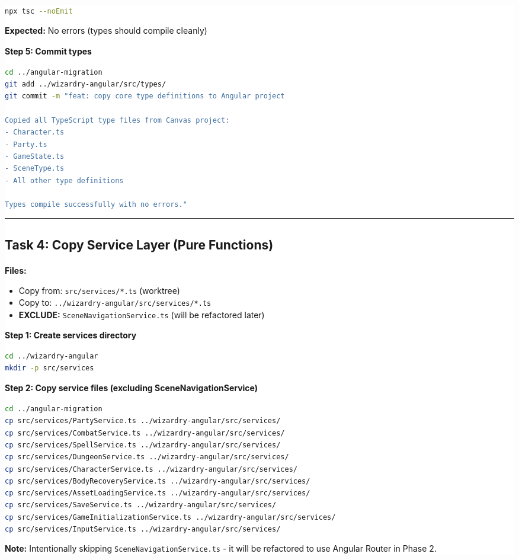 ```bash
npx tsc --noEmit
```

**Expected:** No errors (types should compile cleanly)

**Step 5: Commit types**

```bash
cd ../angular-migration
git add ../wizardry-angular/src/types/
git commit -m "feat: copy core type definitions to Angular project

Copied all TypeScript type files from Canvas project:
- Character.ts
- Party.ts
- GameState.ts
- SceneType.ts
- All other type definitions

Types compile successfully with no errors."
```

---

## Task 4: Copy Service Layer (Pure Functions)

**Files:**
- Copy from: `src/services/*.ts` (worktree)
- Copy to: `../wizardry-angular/src/services/*.ts`
- **EXCLUDE:** `SceneNavigationService.ts` (will be refactored later)

**Step 1: Create services directory**

```bash
cd ../wizardry-angular
mkdir -p src/services
```

**Step 2: Copy service files (excluding SceneNavigationService)**

```bash
cd ../angular-migration
cp src/services/PartyService.ts ../wizardry-angular/src/services/
cp src/services/CombatService.ts ../wizardry-angular/src/services/
cp src/services/SpellService.ts ../wizardry-angular/src/services/
cp src/services/DungeonService.ts ../wizardry-angular/src/services/
cp src/services/CharacterService.ts ../wizardry-angular/src/services/
cp src/services/BodyRecoveryService.ts ../wizardry-angular/src/services/
cp src/services/AssetLoadingService.ts ../wizardry-angular/src/services/
cp src/services/SaveService.ts ../wizardry-angular/src/services/
cp src/services/GameInitializationService.ts ../wizardry-angular/src/services/
cp src/services/InputService.ts ../wizardry-angular/src/services/
```

**Note:** Intentionally skipping `SceneNavigationService.ts` - it will be refactored to use Angular Router in Phase 2.
